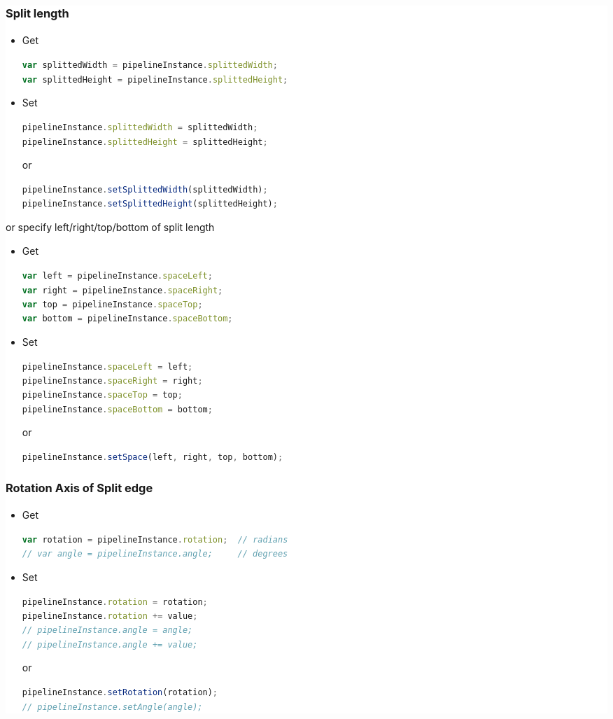 ### Split length

- Get
    ```javascript
    var splittedWidth = pipelineInstance.splittedWidth;
    var splittedHeight = pipelineInstance.splittedHeight;
    ```
- Set
    ```javascript
    pipelineInstance.splittedWidth = splittedWidth;
    pipelineInstance.splittedHeight = splittedHeight;
    ```
    or
    ```javascript
    pipelineInstance.setSplittedWidth(splittedWidth);
    pipelineInstance.setSplittedHeight(splittedHeight);
    ```

or specify left/right/top/bottom of split length

- Get
    ```javascript
    var left = pipelineInstance.spaceLeft;
    var right = pipelineInstance.spaceRight;
    var top = pipelineInstance.spaceTop;
    var bottom = pipelineInstance.spaceBottom;
    ```
- Set
    ```javascript
    pipelineInstance.spaceLeft = left;
    pipelineInstance.spaceRight = right;
    pipelineInstance.spaceTop = top;
    pipelineInstance.spaceBottom = bottom;
    ```
    or
    ```javascript
    pipelineInstance.setSpace(left, right, top, bottom);
    ```

### Rotation Axis of Split edge

- Get
    ```javascript
    var rotation = pipelineInstance.rotation;  // radians
    // var angle = pipelineInstance.angle;     // degrees
    ```
- Set
    ```javascript
    pipelineInstance.rotation = rotation;
    pipelineInstance.rotation += value;
    // pipelineInstance.angle = angle;
    // pipelineInstance.angle += value;
    ```
    or
    ```javascript
    pipelineInstance.setRotation(rotation);
    // pipelineInstance.setAngle(angle);
    ```
